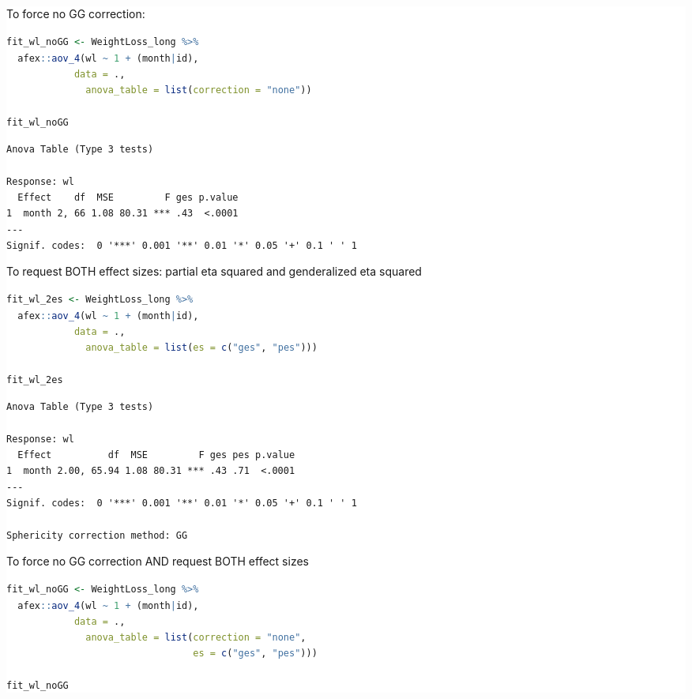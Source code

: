 
To force no GG correction:

```r
fit_wl_noGG <- WeightLoss_long %>% 
  afex::aov_4(wl ~ 1 + (month|id),
            data = .,
              anova_table = list(correction = "none")) 

fit_wl_noGG
```

```
Anova Table (Type 3 tests)

Response: wl
  Effect    df  MSE         F ges p.value
1  month 2, 66 1.08 80.31 *** .43  <.0001
---
Signif. codes:  0 '***' 0.001 '**' 0.01 '*' 0.05 '+' 0.1 ' ' 1
```

To request BOTH effect sizes: partial eta squared and genderalized eta squared

```r
fit_wl_2es <- WeightLoss_long %>% 
  afex::aov_4(wl ~ 1 + (month|id),
            data = .,
              anova_table = list(es = c("ges", "pes"))) 

fit_wl_2es
```

```
Anova Table (Type 3 tests)

Response: wl
  Effect          df  MSE         F ges pes p.value
1  month 2.00, 65.94 1.08 80.31 *** .43 .71  <.0001
---
Signif. codes:  0 '***' 0.001 '**' 0.01 '*' 0.05 '+' 0.1 ' ' 1

Sphericity correction method: GG 
```



To force no GG correction AND request BOTH effect sizes

```r
fit_wl_noGG <- WeightLoss_long %>% 
  afex::aov_4(wl ~ 1 + (month|id),
            data = .,
              anova_table = list(correction = "none",
                                 es = c("ges", "pes"))) 

fit_wl_noGG
```
